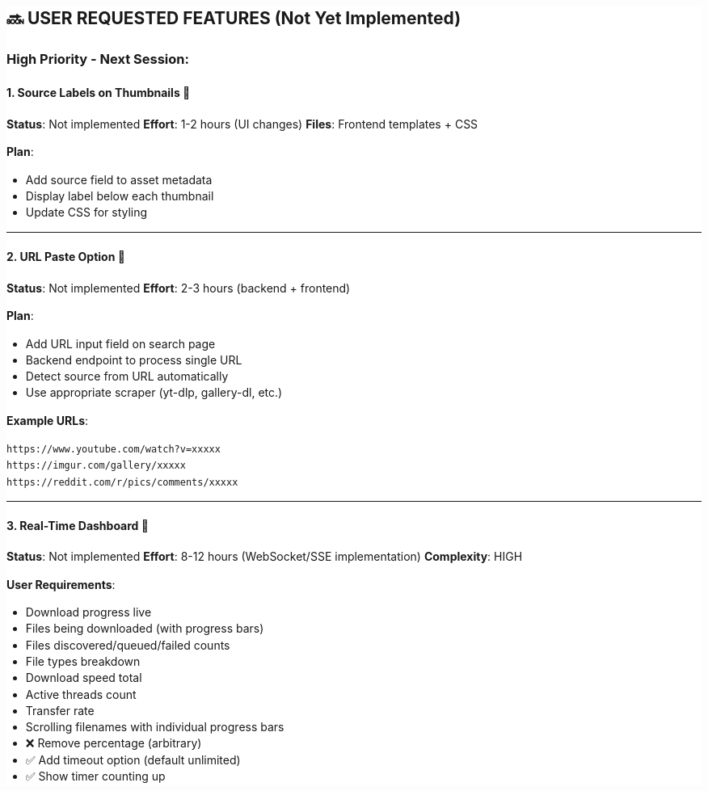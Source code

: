 ## 🔜 USER REQUESTED FEATURES (Not Yet Implemented)

### High Priority - Next Session:

#### 1. **Source Labels on Thumbnails** 🔄
**Status**: Not implemented
**Effort**: 1-2 hours (UI changes)
**Files**: Frontend templates + CSS

**Plan**:
- Add source field to asset metadata
- Display label below each thumbnail
- Update CSS for styling

---

#### 2. **URL Paste Option** 🔄
**Status**: Not implemented
**Effort**: 2-3 hours (backend + frontend)

**Plan**:
- Add URL input field on search page
- Backend endpoint to process single URL
- Detect source from URL automatically
- Use appropriate scraper (yt-dlp, gallery-dl, etc.)

**Example URLs**:
```
https://www.youtube.com/watch?v=xxxxx
https://imgur.com/gallery/xxxxx
https://reddit.com/r/pics/comments/xxxxx
```

---

#### 3. **Real-Time Dashboard** 🔄
**Status**: Not implemented
**Effort**: 8-12 hours (WebSocket/SSE implementation)
**Complexity**: HIGH

**User Requirements**:
- Download progress live
- Files being downloaded (with progress bars)
- Files discovered/queued/failed counts
- File types breakdown
- Download speed total
- Active threads count
- Transfer rate
- Scrolling filenames with individual progress bars
- ❌ Remove percentage (arbitrary)
- ✅ Add timeout option (default unlimited)
- ✅ Show timer counting up
